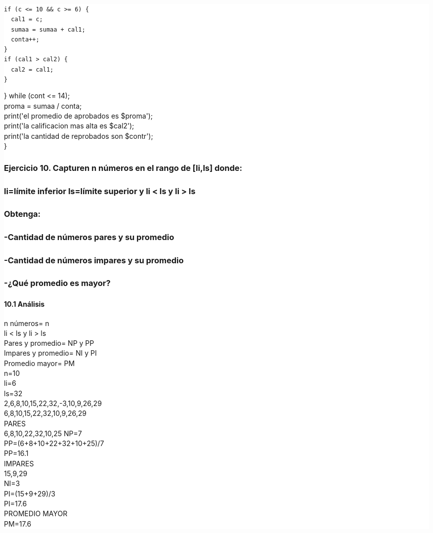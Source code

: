    if (c <= 10 && c >= 6) {  
      cal1 = c;  
      sumaa = sumaa + cal1;  
      conta++;  
    }  
    if (cal1 > cal2) {  
      cal2 = cal1;  
    }  
  } while (cont <= 14);  
  proma = sumaa / conta;  
  print('el promedio de aprobados es $proma');  
  print('la calificacion mas alta es $cal2');  
  print('la cantidad de reprobados son $contr');  
}
### Ejercicio 10. Capturen n números en el rango de [li,ls] donde:
### li=límite inferior ls=límite superior y li < ls y li > ls
### Obtenga:
### -Cantidad de números pares y su promedio
### -Cantidad de números impares y su promedio
### -¿Qué promedio es mayor?

#### 10.1 Análisis
n números= n  
li < ls y li > ls  
Pares y promedio= NP y PP  
Impares y promedio= NI y PI  
Promedio mayor= PM  
n=10  
li=6  
ls=32  
2,6,8,10,15,22,32,-3,10,9,26,29  
6,8,10,15,22,32,10,9,26,29  
PARES  
6,8,10,22,32,10,25
NP=7  
PP=(6+8+10+22+32+10+25)/7  
PP=16.1  
IMPARES  
15,9,29  
NI=3  
PI=(15+9+29)/3  
PI=17.6  
PROMEDIO MAYOR  
PM=17.6  
